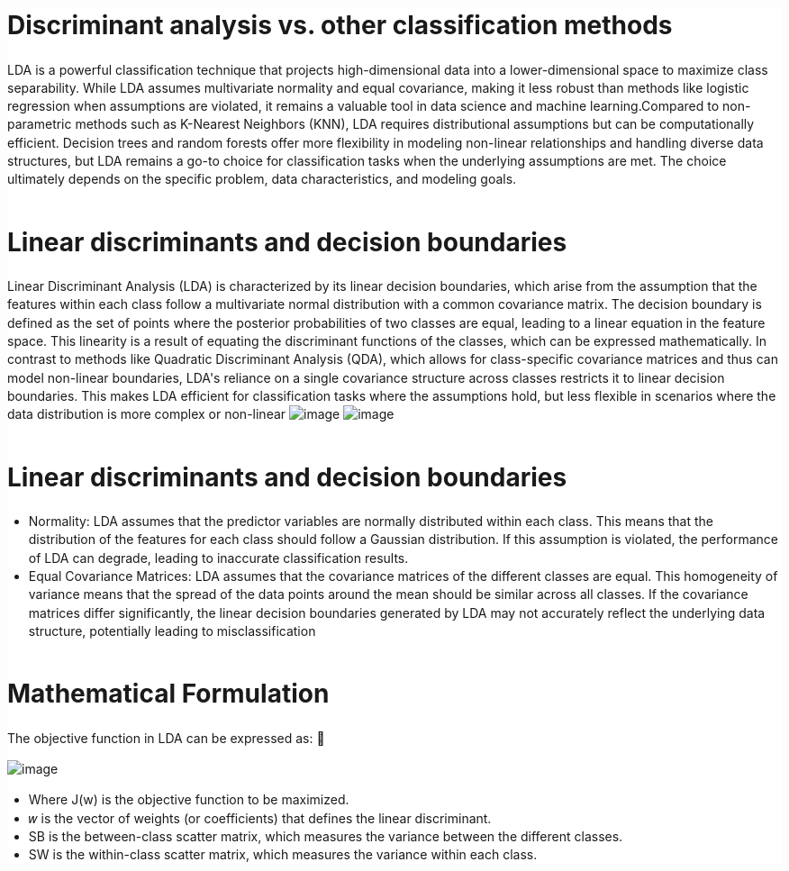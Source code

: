  # Discriminant analysis vs. other classification methods
 LDA is a powerful classification technique that projects high-dimensional data into a lower-dimensional space to maximize class separability. While LDA assumes multivariate normality and equal covariance, making it less robust than methods like logistic regression when assumptions are violated, it remains a valuable tool in data science and machine learning.Compared to non-parametric methods such as K-Nearest Neighbors (KNN), LDA requires distributional assumptions but can be computationally efficient. Decision trees and random forests offer more flexibility in modeling non-linear relationships and handling diverse data structures, but LDA remains a go-to choice for classification tasks when the underlying assumptions are met. The choice ultimately depends on the specific problem, data characteristics, and modeling goals.

 # Linear discriminants and decision boundaries
 Linear Discriminant Analysis (LDA) is characterized by its linear decision boundaries, which arise from the assumption that the features within each class follow a multivariate normal distribution with a common covariance matrix. The decision boundary is defined as the set of points where the posterior probabilities of two classes are equal, leading to a linear equation in the feature space. This linearity is a result of equating the discriminant functions of the classes, which can be expressed mathematically. In contrast to methods like Quadratic Discriminant Analysis (QDA), which allows for class-specific covariance matrices and thus can model non-linear boundaries, LDA's reliance on a single covariance structure across classes restricts it to linear decision boundaries. This makes LDA efficient for classification tasks where the assumptions hold, but less flexible in scenarios where the data distribution is more complex or non-linear
![image](https://github.com/user-attachments/assets/b91de88e-9272-4b5c-92f0-bfd26b7188ef)
![image](https://github.com/user-attachments/assets/4bb1080f-a314-41cd-aa5d-a62b9db9ed6a)

 # Linear discriminants and decision boundaries
* Normality: LDA assumes that the predictor variables are normally distributed within each class. This means that the distribution of the features for each class should follow a Gaussian distribution. If this assumption is violated, the performance of LDA can degrade, leading to inaccurate classification results.
*  Equal Covariance Matrices: LDA assumes that the covariance matrices of the different classes are equal. This homogeneity of variance means that the spread of the data points around the mean should be similar across all classes. If the covariance matrices differ significantly, the linear decision boundaries generated by LDA may not accurately reflect the underlying data structure, potentially leading to misclassification

# Mathematical Formulation
The objective function in LDA can be expressed as: 

![image](https://github.com/user-attachments/assets/32225645-82be-4225-ac55-7be01915cbd0)

* Where J(w) is the objective function to be maximized.
* 𝑤 is the vector of weights (or coefficients) that defines the linear discriminant.
* SB​ is the between-class scatter matrix, which measures the variance between the different classes.
* SW​ is the within-class scatter matrix, which measures the variance within each class.
